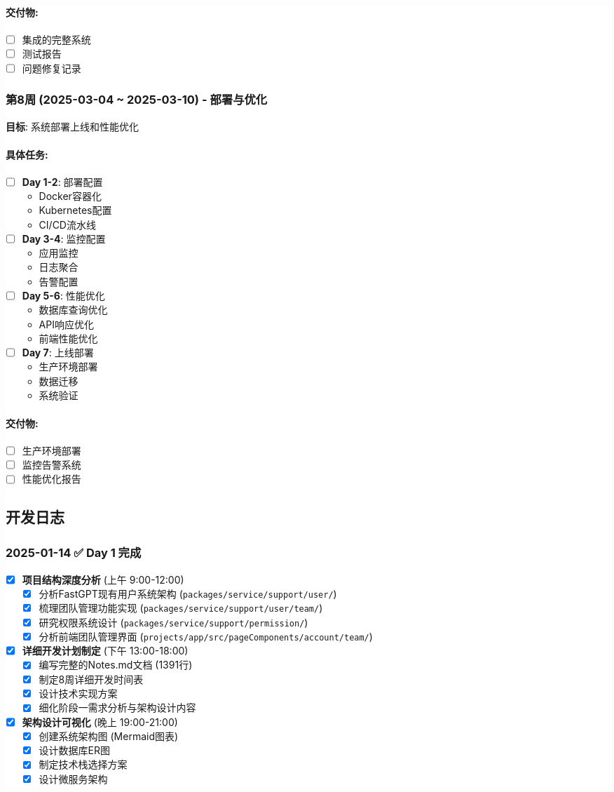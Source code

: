 #### 交付物:
- [ ] 集成的完整系统
- [ ] 测试报告
- [ ] 问题修复记录

### 第8周 (2025-03-04 ~ 2025-03-10) - 部署与优化
**目标**: 系统部署上线和性能优化

#### 具体任务:
- [ ] **Day 1-2**: 部署配置
  - Docker容器化
  - Kubernetes配置
  - CI/CD流水线
- [ ] **Day 3-4**: 监控配置
  - 应用监控
  - 日志聚合
  - 告警配置
- [ ] **Day 5-6**: 性能优化
  - 数据库查询优化
  - API响应优化
  - 前端性能优化
- [ ] **Day 7**: 上线部署
  - 生产环境部署
  - 数据迁移
  - 系统验证

#### 交付物:
- [ ] 生产环境部署
- [ ] 监控告警系统
- [ ] 性能优化报告

## 开发日志

### 2025-01-14 ✅ Day 1 完成
- [x] **项目结构深度分析** (上午 9:00-12:00)
  - [x] 分析FastGPT现有用户系统架构 (`packages/service/support/user/`)
  - [x] 梳理团队管理功能实现 (`packages/service/support/user/team/`)
  - [x] 研究权限系统设计 (`packages/service/support/permission/`)
  - [x] 分析前端团队管理界面 (`projects/app/src/pageComponents/account/team/`)

- [x] **详细开发计划制定** (下午 13:00-18:00)
  - [x] 编写完整的Notes.md文档 (1391行)
  - [x] 制定8周详细开发时间表
  - [x] 设计技术实现方案
  - [x] 细化阶段一需求分析与架构设计内容

- [x] **架构设计可视化** (晚上 19:00-21:00)
  - [x] 创建系统架构图 (Mermaid图表)
  - [x] 设计数据库ER图
  - [x] 制定技术栈选择方案
  - [x] 设计微服务架构
